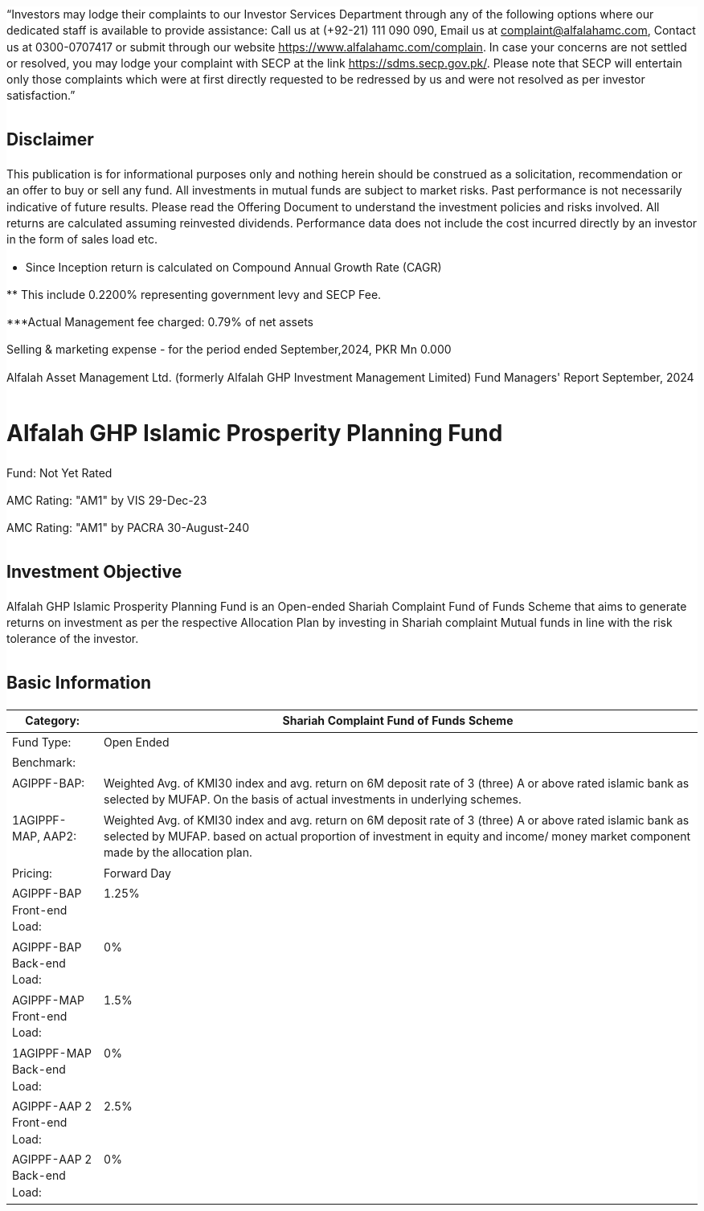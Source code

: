 “Investors may lodge their complaints to our Investor Services Department through any of the following options where our dedicated staff is available to provide assistance: Call us at (+92-21) 111 090 090, Email us at complaint@alfalahamc.com, Contact us at 0300-0707417 or submit through our website https://www.alfalahamc.com/complain. In case your concerns are not settled or resolved, you may lodge your complaint with SECP at the link https://sdms.secp.gov.pk/. Please note that SECP will entertain only those complaints which were at first directly requested to be redressed by us and were not resolved as per investor satisfaction.”

## Disclaimer

This publication is for informational purposes only and nothing herein should be construed as a solicitation, recommendation or an offer to buy or sell any fund. All investments in mutual funds are subject to market risks. Past performance is not necessarily indicative of future results. Please read the Offering Document to understand the investment policies and risks involved. All returns are calculated assuming reinvested dividends. Performance data does not include the cost incurred directly by an investor in the form of sales load etc.

- Since Inception return is calculated on Compound Annual Growth Rate (CAGR)

\*\* This include 0.2200% representing government levy and SECP Fee.

\*\*\*Actual Management fee charged: 0.79% of net assets

Selling & marketing expense - for the period ended September,2024, PKR Mn 0.000

Alfalah Asset Management Ltd. (formerly Alfalah GHP Investment Management Limited) Fund Managers' Report September, 2024

# Alfalah GHP Islamic Prosperity Planning Fund

Fund: Not Yet Rated

AMC Rating: "AM1" by VIS 29-Dec-23

AMC Rating: "AM1" by PACRA 30-August-240

## Investment Objective

Alfalah GHP Islamic Prosperity Planning Fund is an Open-ended Shariah Complaint Fund of Funds Scheme that aims to generate returns on investment as per the respective Allocation Plan by investing in Shariah complaint Mutual funds in line with the risk tolerance of the investor.

## Basic Information

| Category:                    | Shariah Complaint Fund of Funds Scheme                                                                                                                                                                                                              |
| ---------------------------- | --------------------------------------------------------------------------------------------------------------------------------------------------------------------------------------------------------------------------------------------------- |
| Fund Type:                   | Open Ended                                                                                                                                                                                                                                          |
| Benchmark:                   |                                                                                                                                                                                                                                                     |
| AGIPPF-BAP:                  | Weighted Avg. of KMI30 index and avg. return on 6M deposit rate of 3 (three) A or above rated islamic bank as selected by MUFAP. On the basis of actual investments in underlying schemes.                                                          |
| 1AGIPPF-MAP, AAP2:           | Weighted Avg. of KMI30 index and avg. return on 6M deposit rate of 3 (three) A or above rated islamic bank as selected by MUFAP. based on actual proportion of investment in equity and income/ money market component made by the allocation plan. |
| Pricing:                     | Forward Day                                                                                                                                                                                                                                         |
| AGIPPF-BAP Front-end Load:   | 1.25%                                                                                                                                                                                                                                               |
| AGIPPF-BAP Back-end Load:    | 0%                                                                                                                                                                                                                                                  |
| AGIPPF-MAP Front-end Load:   | 1.5%                                                                                                                                                                                                                                                |
| 1AGIPPF-MAP Back-end Load:   | 0%                                                                                                                                                                                                                                                  |
| AGIPPF-AAP 2 Front-end Load: | 2.5%                                                                                                                                                                                                                                                |
| AGIPPF-AAP 2 Back-end Load:  | 0%                                                                                                                                                                                                                                                  |
